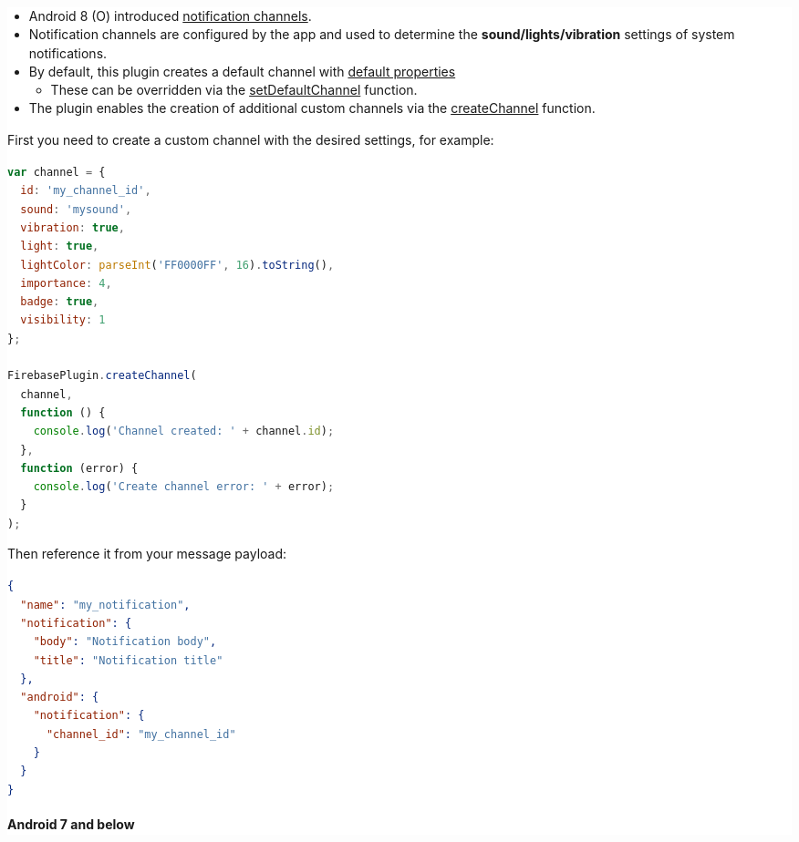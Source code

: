 - Android 8 (O) introduced [notification channels](https://developer.android.com/training/notify-user/channels).
- Notification channels are configured by the app and used to determine the **sound/lights/vibration** settings of system notifications.
- By default, this plugin creates a default channel with [default properties](#default-android-channel-properties)
  - These can be overridden via the [setDefaultChannel](#setdefaultchannel) function.
- The plugin enables the creation of additional custom channels via the [createChannel](#createchannel) function.

First you need to create a custom channel with the desired settings, for example:

```javascript
var channel = {
  id: 'my_channel_id',
  sound: 'mysound',
  vibration: true,
  light: true,
  lightColor: parseInt('FF0000FF', 16).toString(),
  importance: 4,
  badge: true,
  visibility: 1
};

FirebasePlugin.createChannel(
  channel,
  function () {
    console.log('Channel created: ' + channel.id);
  },
  function (error) {
    console.log('Create channel error: ' + error);
  }
);
```

Then reference it from your message payload:

```json
{
  "name": "my_notification",
  "notification": {
    "body": "Notification body",
    "title": "Notification title"
  },
  "android": {
    "notification": {
      "channel_id": "my_channel_id"
    }
  }
}
```

#### Android 7 and below

